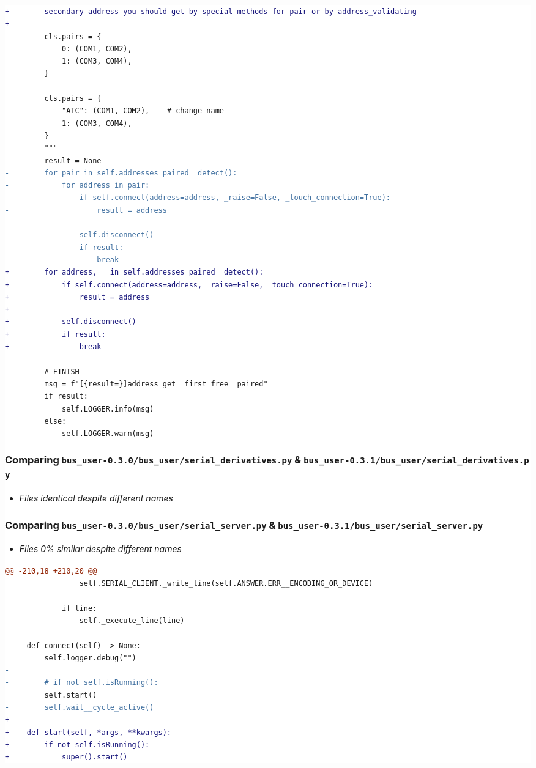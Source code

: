 ```diff
+        secondary address you should get by special methods for pair or by address_validating
+
         cls.pairs = {
             0: (COM1, COM2),
             1: (COM3, COM4),
         }
 
         cls.pairs = {
             "ATC": (COM1, COM2),    # change name
             1: (COM3, COM4),
         }
         """
         result = None
-        for pair in self.addresses_paired__detect():
-            for address in pair:
-                if self.connect(address=address, _raise=False, _touch_connection=True):
-                    result = address
-
-                self.disconnect()
-                if result:
-                    break
+        for address, _ in self.addresses_paired__detect():
+            if self.connect(address=address, _raise=False, _touch_connection=True):
+                result = address
+
+            self.disconnect()
+            if result:
+                break
 
         # FINISH -------------
         msg = f"[{result=}]address_get__first_free__paired"
         if result:
             self.LOGGER.info(msg)
         else:
             self.LOGGER.warn(msg)
```

### Comparing `bus_user-0.3.0/bus_user/serial_derivatives.py` & `bus_user-0.3.1/bus_user/serial_derivatives.py`

 * *Files identical despite different names*

### Comparing `bus_user-0.3.0/bus_user/serial_server.py` & `bus_user-0.3.1/bus_user/serial_server.py`

 * *Files 0% similar despite different names*

```diff
@@ -210,18 +210,20 @@
                 self.SERIAL_CLIENT._write_line(self.ANSWER.ERR__ENCODING_OR_DEVICE)
 
             if line:
                 self._execute_line(line)
 
     def connect(self) -> None:
         self.logger.debug("")
-
-        # if not self.isRunning():
         self.start()
-        self.wait__cycle_active()
+
+    def start(self, *args, **kwargs):
+        if not self.isRunning():
+            super().start()
```